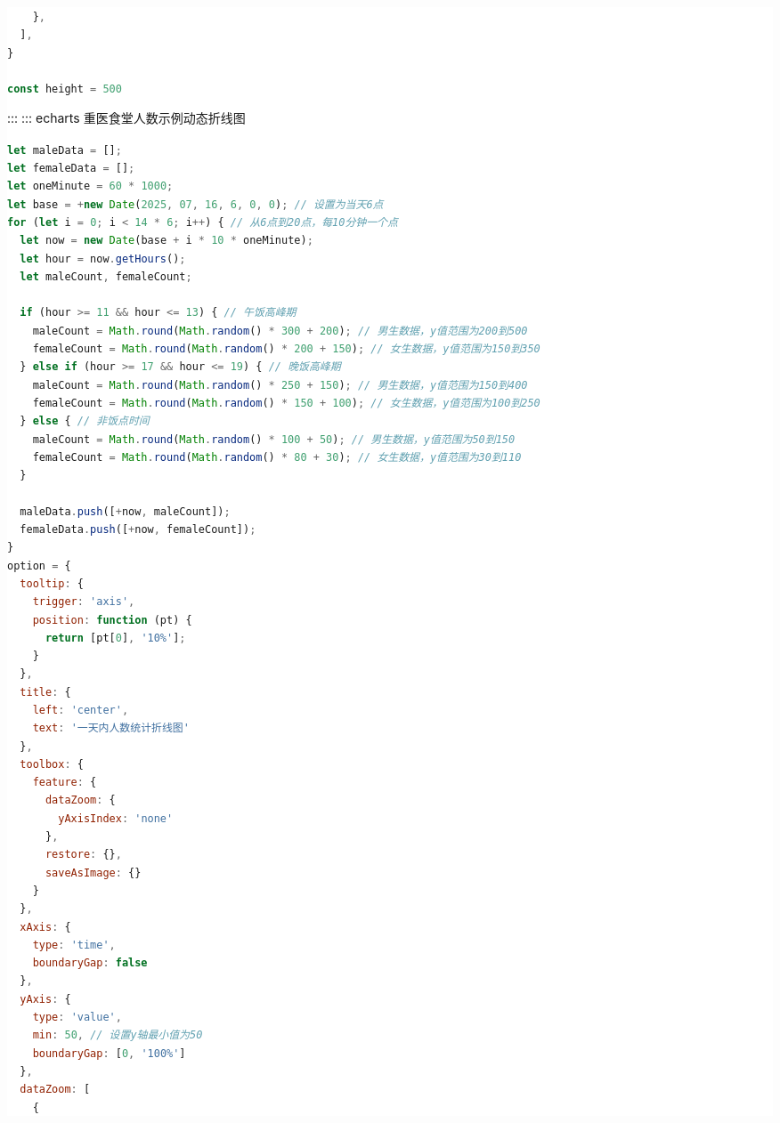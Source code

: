 ```js
    },
  ],
}

const height = 500
```
:::
::: echarts 重医食堂人数示例动态折线图
```js
let maleData = [];
let femaleData = [];
let oneMinute = 60 * 1000;
let base = +new Date(2025, 07, 16, 6, 0, 0); // 设置为当天6点
for (let i = 0; i < 14 * 6; i++) { // 从6点到20点，每10分钟一个点
  let now = new Date(base + i * 10 * oneMinute);
  let hour = now.getHours();
  let maleCount, femaleCount;

  if (hour >= 11 && hour <= 13) { // 午饭高峰期
    maleCount = Math.round(Math.random() * 300 + 200); // 男生数据，y值范围为200到500
    femaleCount = Math.round(Math.random() * 200 + 150); // 女生数据，y值范围为150到350
  } else if (hour >= 17 && hour <= 19) { // 晚饭高峰期
    maleCount = Math.round(Math.random() * 250 + 150); // 男生数据，y值范围为150到400
    femaleCount = Math.round(Math.random() * 150 + 100); // 女生数据，y值范围为100到250
  } else { // 非饭点时间
    maleCount = Math.round(Math.random() * 100 + 50); // 男生数据，y值范围为50到150
    femaleCount = Math.round(Math.random() * 80 + 30); // 女生数据，y值范围为30到110
  }

  maleData.push([+now, maleCount]);
  femaleData.push([+now, femaleCount]);
}
option = {
  tooltip: {
    trigger: 'axis',
    position: function (pt) {
      return [pt[0], '10%'];
    }
  },
  title: {
    left: 'center',
    text: '一天内人数统计折线图'
  },
  toolbox: {
    feature: {
      dataZoom: {
        yAxisIndex: 'none'
      },
      restore: {},
      saveAsImage: {}
    }
  },
  xAxis: {
    type: 'time',
    boundaryGap: false
  },
  yAxis: {
    type: 'value',
    min: 50, // 设置y轴最小值为50
    boundaryGap: [0, '100%']
  },
  dataZoom: [
    {
```